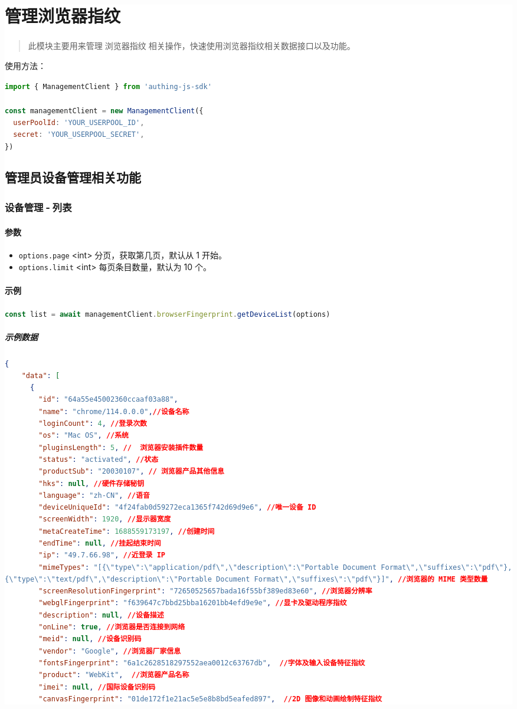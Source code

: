 # 管理浏览器指纹

<LastUpdated/>

> 此模块主要用来管理 浏览器指纹 相关操作，快速使用浏览器指纹相关数据接口以及功能。

使用方法：

```javascript
import { ManagementClient } from 'authing-js-sdk'

const managementClient = new ManagementClient({
  userPoolId: 'YOUR_USERPOOL_ID',
  secret: 'YOUR_USERPOOL_SECRET',
})
```


## 管理员设备管理相关功能

### 设备管理 - 列表

#### 参数

- `options.page` \<int\> 分页，获取第几页，默认从 1 开始。
- `options.limit` \<int\> 每页条目数量，默认为 10 个。

#### 示例

```js
const list = await managementClient.browserFingerprint.getDeviceList(options)
```
##### 示例数据

```json
{
    "data": [
      {
        "id": "64a55e45002360ccaaf03a88",
        "name": "chrome/114.0.0.0",//设备名称
        "loginCount": 4, //登录次数
        "os": "Mac OS", //系统
        "pluginsLength": 5, //  浏览器安装插件数量
        "status": "activated", //状态
        "productSub": "20030107", // 浏览器产品其他信息 
        "hks": null, //硬件存储秘钥
        "language": "zh-CN", //语音
        "deviceUniqueId": "4f24fab0d59272eca1365f742d69d9e6", //唯一设备 ID
        "screenWidth": 1920, //显示器宽度
        "metaCreateTime": 1688559173197, //创建时间
        "endTime": null, //挂起结束时间
        "ip": "49.7.66.98", //近登录 IP
        "mimeTypes": "[{\"type\":\"application/pdf\",\"description\":\"Portable Document Format\",\"suffixes\":\"pdf\"},{\"type\":\"text/pdf\",\"description\":\"Portable Document Format\",\"suffixes\":\"pdf\"}]", //浏览器的 MIME 类型数量
        "screenResolutionFingerprint": "72650525657bada16f55bf389ed83e60", //浏览器分辨率
        "webglFingerprint": "f639647c7bbd25bba16201bb4efd9e9e", //显卡及驱动程序指纹
        "description": null, //设备描述
        "onLine": true, //浏览器是否连接到网络
        "meid": null, //设备识别码
        "vendor": "Google", //浏览器厂家信息
        "fontsFingerprint": "6a1c2628518297552aea0012c63767db",  //字体及输入设备特征指纹
        "product": "WebKit",  //浏览器产品名称
        "imei": null, //国际设备识别码
        "canvasFingerprint": "01de172f1e21ac5e5e8b8bd5eafed897",  //2D 图像和动画绘制特征指纹
```